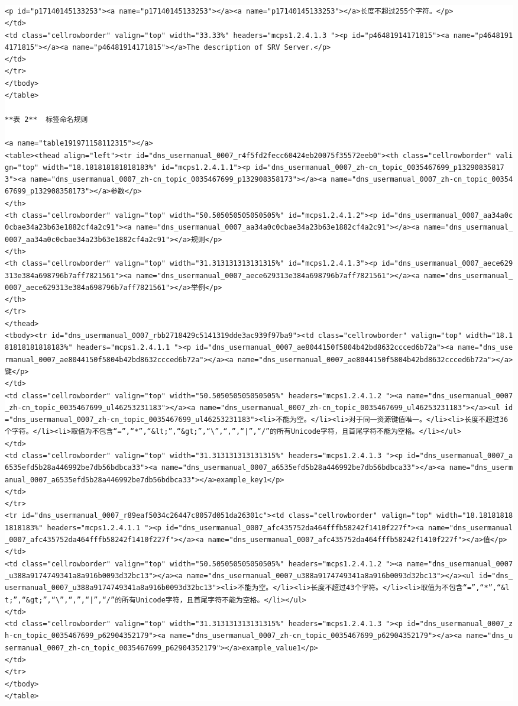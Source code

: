     <p id="p17140145133253"><a name="p17140145133253"></a><a name="p17140145133253"></a>长度不超过255个字符。</p>
    </td>
    <td class="cellrowborder" valign="top" width="33.33%" headers="mcps1.2.4.1.3 "><p id="p46481914171815"><a name="p46481914171815"></a><a name="p46481914171815"></a>The description of SRV Server.</p>
    </td>
    </tr>
    </tbody>
    </table>

    **表 2**  标签命名规则

    <a name="table191971158112315"></a>
    <table><thead align="left"><tr id="dns_usermanual_0007_r4f5fd2fecc60424eb20075f35572eeb0"><th class="cellrowborder" valign="top" width="18.181818181818183%" id="mcps1.2.4.1.1"><p id="dns_usermanual_0007_zh-cn_topic_0035467699_p132908358173"><a name="dns_usermanual_0007_zh-cn_topic_0035467699_p132908358173"></a><a name="dns_usermanual_0007_zh-cn_topic_0035467699_p132908358173"></a>参数</p>
    </th>
    <th class="cellrowborder" valign="top" width="50.505050505050505%" id="mcps1.2.4.1.2"><p id="dns_usermanual_0007_aa34a0c0cbae34a23b63e1882cf4a2c91"><a name="dns_usermanual_0007_aa34a0c0cbae34a23b63e1882cf4a2c91"></a><a name="dns_usermanual_0007_aa34a0c0cbae34a23b63e1882cf4a2c91"></a>规则</p>
    </th>
    <th class="cellrowborder" valign="top" width="31.313131313131315%" id="mcps1.2.4.1.3"><p id="dns_usermanual_0007_aece629313e384a698796b7aff7821561"><a name="dns_usermanual_0007_aece629313e384a698796b7aff7821561"></a><a name="dns_usermanual_0007_aece629313e384a698796b7aff7821561"></a>举例</p>
    </th>
    </tr>
    </thead>
    <tbody><tr id="dns_usermanual_0007_rbb2718429c5141319dde3ac939f97ba9"><td class="cellrowborder" valign="top" width="18.181818181818183%" headers="mcps1.2.4.1.1 "><p id="dns_usermanual_0007_ae8044150f5804b42bd8632ccced6b72a"><a name="dns_usermanual_0007_ae8044150f5804b42bd8632ccced6b72a"></a><a name="dns_usermanual_0007_ae8044150f5804b42bd8632ccced6b72a"></a>键</p>
    </td>
    <td class="cellrowborder" valign="top" width="50.505050505050505%" headers="mcps1.2.4.1.2 "><a name="dns_usermanual_0007_zh-cn_topic_0035467699_ul46253231183"></a><a name="dns_usermanual_0007_zh-cn_topic_0035467699_ul46253231183"></a><ul id="dns_usermanual_0007_zh-cn_topic_0035467699_ul46253231183"><li>不能为空。</li><li>对于同一资源键值唯一。</li><li>长度不超过36个字符。</li><li>取值为不包含“=”,“*”,“&lt;”,“&gt;”,“\”,“,”,“|”,“/”的所有Unicode字符，且首尾字符不能为空格。</li></ul>
    </td>
    <td class="cellrowborder" valign="top" width="31.313131313131315%" headers="mcps1.2.4.1.3 "><p id="dns_usermanual_0007_a6535efd5b28a446992be7db56bdbca33"><a name="dns_usermanual_0007_a6535efd5b28a446992be7db56bdbca33"></a><a name="dns_usermanual_0007_a6535efd5b28a446992be7db56bdbca33"></a>example_key1</p>
    </td>
    </tr>
    <tr id="dns_usermanual_0007_r89eaf5034c26447c8057d051da26301c"><td class="cellrowborder" valign="top" width="18.181818181818183%" headers="mcps1.2.4.1.1 "><p id="dns_usermanual_0007_afc435752da464fffb58242f1410f227f"><a name="dns_usermanual_0007_afc435752da464fffb58242f1410f227f"></a><a name="dns_usermanual_0007_afc435752da464fffb58242f1410f227f"></a>值</p>
    </td>
    <td class="cellrowborder" valign="top" width="50.505050505050505%" headers="mcps1.2.4.1.2 "><a name="dns_usermanual_0007_u388a9174749341a8a916b0093d32bc13"></a><a name="dns_usermanual_0007_u388a9174749341a8a916b0093d32bc13"></a><ul id="dns_usermanual_0007_u388a9174749341a8a916b0093d32bc13"><li>不能为空。</li><li>长度不超过43个字符。</li><li>取值为不包含“=”,“*”,“&lt;”,“&gt;”,“\”,“,”,“|”,“/”的所有Unicode字符，且首尾字符不能为空格。</li></ul>
    </td>
    <td class="cellrowborder" valign="top" width="31.313131313131315%" headers="mcps1.2.4.1.3 "><p id="dns_usermanual_0007_zh-cn_topic_0035467699_p62904352179"><a name="dns_usermanual_0007_zh-cn_topic_0035467699_p62904352179"></a><a name="dns_usermanual_0007_zh-cn_topic_0035467699_p62904352179"></a>example_value1</p>
    </td>
    </tr>
    </tbody>
    </table>
